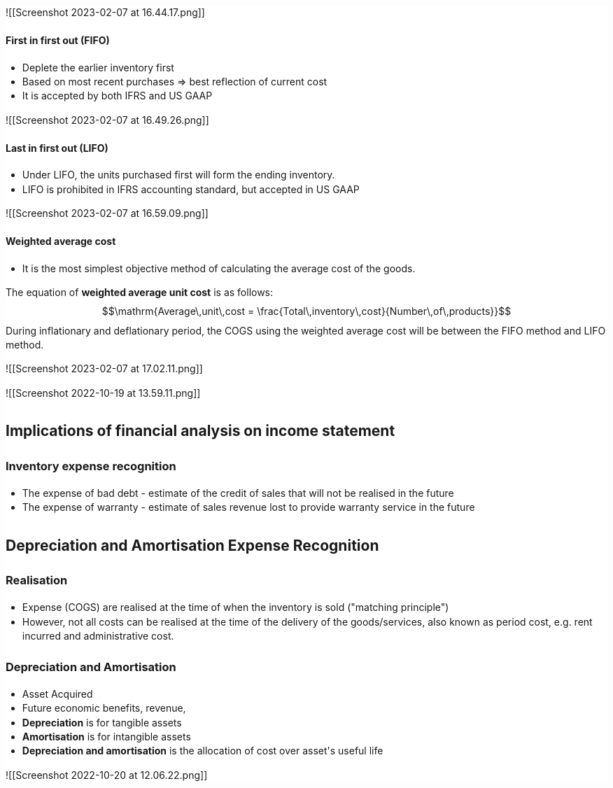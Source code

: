 ![[Screenshot 2023-02-07 at 16.44.17.png]]

#### First in first out (FIFO)
- Deplete the earlier inventory first
- Based on most recent purchases ⇒ best reflection of current cost
- It is accepted by both IFRS and US GAAP

![[Screenshot 2023-02-07 at 16.49.26.png]]

#### Last in first out  (LIFO)
- Under LIFO, the units purchased first will form the ending inventory.
- LIFO is prohibited in IFRS accounting standard, but accepted in US GAAP

![[Screenshot 2023-02-07 at 16.59.09.png]]

#### Weighted average cost
- It is the most simplest objective method of calculating the average cost of the goods.

The equation of **weighted average unit cost** is as follows:
$$\mathrm{Average\,unit\,cost = \frac{Total\,inventory\,cost}{Number\,of\,products}}$$
During inflationary and deflationary period, the COGS using the weighted average cost will be between the FIFO method and LIFO method.

![[Screenshot 2023-02-07 at 17.02.11.png]]


![[Screenshot 2022-10-19 at 13.59.11.png]]

## Implications of financial analysis on income statement
### Inventory expense recognition
- The expense of bad debt - estimate of the credit of sales that will not be realised in the future
- The expense of warranty - estimate of sales revenue lost to provide warranty service in the future

## Depreciation and Amortisation Expense Recognition
### Realisation 
- Expense (COGS) are realised at the time of when the inventory is sold ("matching principle")
- However, not all costs can be realised at the time of the delivery of the goods/services, also known as period cost, e.g. rent incurred and administrative cost.

### Depreciation and Amortisation
- Asset Acquired 
- Future economic benefits, revenue, 
- **Depreciation** is for tangible assets
- **Amortisation** is for intangible assets
- **Depreciation and amortisation** is the allocation of cost over asset's useful life

![[Screenshot 2022-10-20 at 12.06.22.png]]
